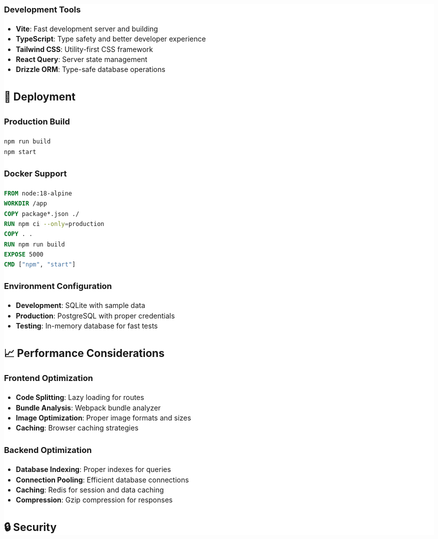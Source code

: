 ### Development Tools
- **Vite**: Fast development server and building
- **TypeScript**: Type safety and better developer experience
- **Tailwind CSS**: Utility-first CSS framework
- **React Query**: Server state management
- **Drizzle ORM**: Type-safe database operations

## 🚀 Deployment

### Production Build
```bash
npm run build
npm start
```

### Docker Support
```dockerfile
FROM node:18-alpine
WORKDIR /app
COPY package*.json ./
RUN npm ci --only=production
COPY . .
RUN npm run build
EXPOSE 5000
CMD ["npm", "start"]
```

### Environment Configuration
- **Development**: SQLite with sample data
- **Production**: PostgreSQL with proper credentials
- **Testing**: In-memory database for fast tests

## 📈 Performance Considerations

### Frontend Optimization
- **Code Splitting**: Lazy loading for routes
- **Bundle Analysis**: Webpack bundle analyzer
- **Image Optimization**: Proper image formats and sizes
- **Caching**: Browser caching strategies

### Backend Optimization
- **Database Indexing**: Proper indexes for queries
- **Connection Pooling**: Efficient database connections
- **Caching**: Redis for session and data caching
- **Compression**: Gzip compression for responses

## 🔒 Security
